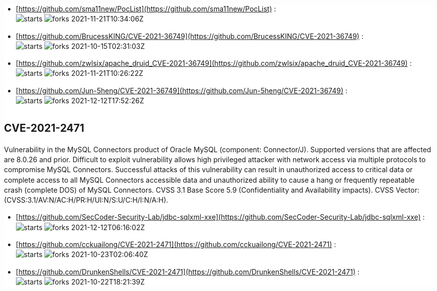 - [https://github.com/sma11new/PocList](https://github.com/sma11new/PocList) :  
![starts](https://img.shields.io/github/stars/sma11new/PocList.svg) 
![forks](https://img.shields.io/github/forks/sma11new/PocList.svg) 
2021-11-21T10:34:06Z

- [https://github.com/BrucessKING/CVE-2021-36749](https://github.com/BrucessKING/CVE-2021-36749) :  
![starts](https://img.shields.io/github/stars/BrucessKING/CVE-2021-36749.svg) 
![forks](https://img.shields.io/github/forks/BrucessKING/CVE-2021-36749.svg) 
2021-10-15T02:31:03Z

- [https://github.com/zwlsix/apache_druid_CVE-2021-36749](https://github.com/zwlsix/apache_druid_CVE-2021-36749) :  
![starts](https://img.shields.io/github/stars/zwlsix/apache_druid_CVE-2021-36749.svg) 
![forks](https://img.shields.io/github/forks/zwlsix/apache_druid_CVE-2021-36749.svg) 
2021-11-21T10:26:22Z

- [https://github.com/Jun-5heng/CVE-2021-36749](https://github.com/Jun-5heng/CVE-2021-36749) :  
![starts](https://img.shields.io/github/stars/Jun-5heng/CVE-2021-36749.svg) 
![forks](https://img.shields.io/github/forks/Jun-5heng/CVE-2021-36749.svg) 
2021-12-12T17:52:26Z

## CVE-2021-2471
 Vulnerability in the MySQL Connectors product of Oracle MySQL (component: Connector/J). Supported versions that are affected are 8.0.26 and prior. Difficult to exploit vulnerability allows high privileged attacker with network access via multiple protocols to compromise MySQL Connectors. Successful attacks of this vulnerability can result in unauthorized access to critical data or complete access to all MySQL Connectors accessible data and unauthorized ability to cause a hang or frequently repeatable crash (complete DOS) of MySQL Connectors. CVSS 3.1 Base Score 5.9 (Confidentiality and Availability impacts). CVSS Vector: (CVSS:3.1/AV:N/AC:H/PR:H/UI:N/S:U/C:H/I:N/A:H).

- [https://github.com/SecCoder-Security-Lab/jdbc-sqlxml-xxe](https://github.com/SecCoder-Security-Lab/jdbc-sqlxml-xxe) :  
![starts](https://img.shields.io/github/stars/SecCoder-Security-Lab/jdbc-sqlxml-xxe.svg) 
![forks](https://img.shields.io/github/forks/SecCoder-Security-Lab/jdbc-sqlxml-xxe.svg) 
2021-12-12T06:16:02Z

- [https://github.com/cckuailong/CVE-2021-2471](https://github.com/cckuailong/CVE-2021-2471) :  
![starts](https://img.shields.io/github/stars/cckuailong/CVE-2021-2471.svg) 
![forks](https://img.shields.io/github/forks/cckuailong/CVE-2021-2471.svg) 
2021-10-23T02:06:40Z

- [https://github.com/DrunkenShells/CVE-2021-2471](https://github.com/DrunkenShells/CVE-2021-2471) :  
![starts](https://img.shields.io/github/stars/DrunkenShells/CVE-2021-2471.svg) 
![forks](https://img.shields.io/github/forks/DrunkenShells/CVE-2021-2471.svg) 
2021-10-22T18:21:39Z
